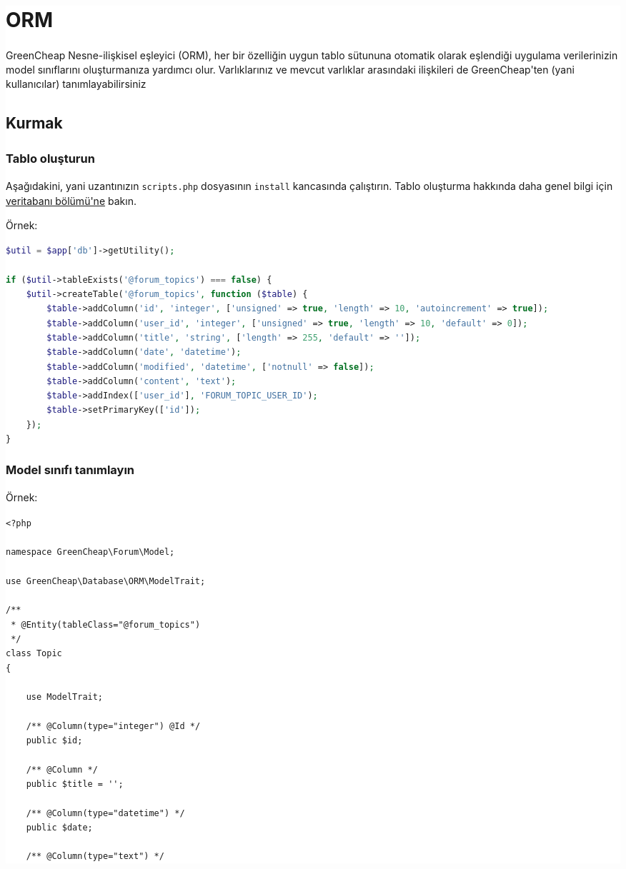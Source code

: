 # ORM

<p class = "uk-article-lead"> GreenCheap Nesne-ilişkisel eşleyici (ORM), her bir özelliğin uygun tablo sütununa otomatik olarak eşlendiği uygulama verilerinizin model sınıflarını oluşturmanıza yardımcı olur. Varlıklarınız ve mevcut varlıklar arasındaki ilişkileri de GreenCheap'ten (yani kullanıcılar) tanımlayabilirsiniz </p>

## Kurmak

### Tablo oluşturun

Aşağıdakini, yani uzantınızın `scripts.php` dosyasının `install` kancasında çalıştırın. Tablo oluşturma hakkında daha genel bilgi için [veritabanı bölümü'ne](database.md) bakın.

Örnek:

```php
$util = $app['db']->getUtility();

if ($util->tableExists('@forum_topics') === false) {
    $util->createTable('@forum_topics', function ($table) {
        $table->addColumn('id', 'integer', ['unsigned' => true, 'length' => 10, 'autoincrement' => true]);
        $table->addColumn('user_id', 'integer', ['unsigned' => true, 'length' => 10, 'default' => 0]);
        $table->addColumn('title', 'string', ['length' => 255, 'default' => '']);
        $table->addColumn('date', 'datetime');
        $table->addColumn('modified', 'datetime', ['notnull' => false]);
        $table->addColumn('content', 'text');
        $table->addIndex(['user_id'], 'FORUM_TOPIC_USER_ID');
        $table->setPrimaryKey(['id']);
    });
}
```

### Model sınıfı tanımlayın

Örnek:

```
<?php

namespace GreenCheap\Forum\Model;

use GreenCheap\Database\ORM\ModelTrait;

/**
 * @Entity(tableClass="@forum_topics")
 */
class Topic
{

    use ModelTrait;

    /** @Column(type="integer") @Id */
    public $id;

    /** @Column */
    public $title = '';

    /** @Column(type="datetime") */
    public $date;

    /** @Column(type="text") */
```